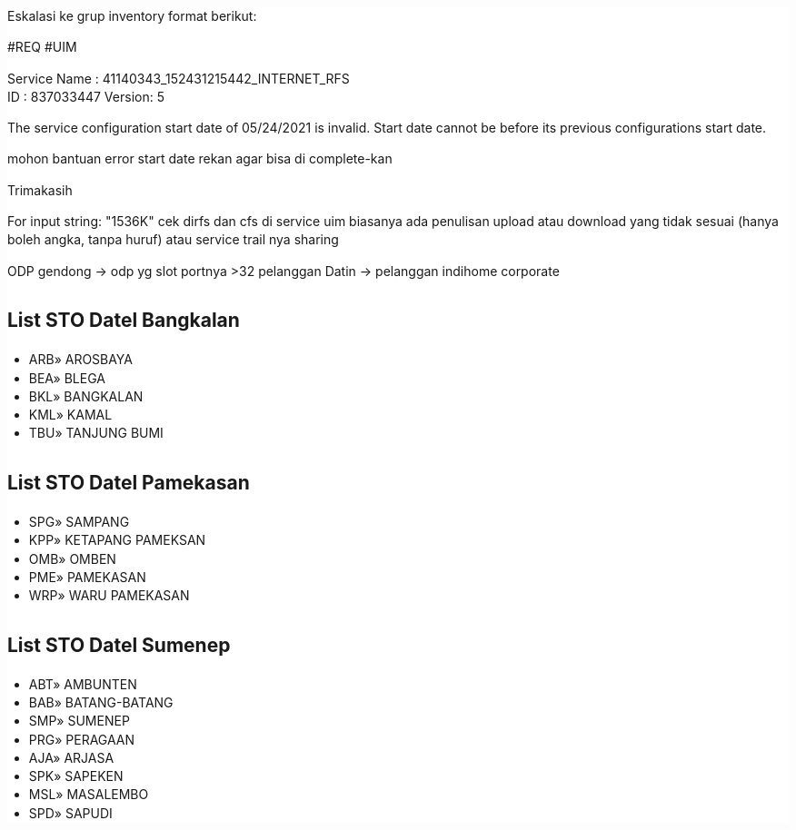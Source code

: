 Eskalasi ke grup inventory format berikut:


#REQ #UIM


Service Name : 41140343_152431215442_INTERNET_RFS  
ID : 837033447
Version: 5


The service configuration start date of 05/24/2021 is invalid. Start date cannot be before its previous configurations start date.




mohon bantuan error start date rekan agar bisa di complete-kan


Trimakasih




For input string: "1536K"
cek dirfs dan cfs di service uim biasanya ada penulisan upload atau download yang tidak sesuai (hanya boleh angka, tanpa huruf) atau service trail nya sharing


ODP gendong →  odp yg slot portnya >32 pelanggan
Datin → pelanggan indihome corporate






## List STO Datel Bangkalan
- ARB» AROSBAYA
- BEA» BLEGA
- BKL» BANGKALAN
- KML» KAMAL
- TBU» TANJUNG BUMI


## List STO Datel Pamekasan
- SPG» SAMPANG
- KPP» KETAPANG PAMEKSAN
- OMB» OMBEN
- PME» PAMEKASAN
- WRP» WARU PAMEKASAN


## List STO Datel Sumenep
- ABT» AMBUNTEN
- BAB» BATANG-BATANG
- SMP» SUMENEP
- PRG» PERAGAAN
- AJA» ARJASA
- SPK» SAPEKEN
- MSL» MASALEMBO
- SPD» SAPUDI
